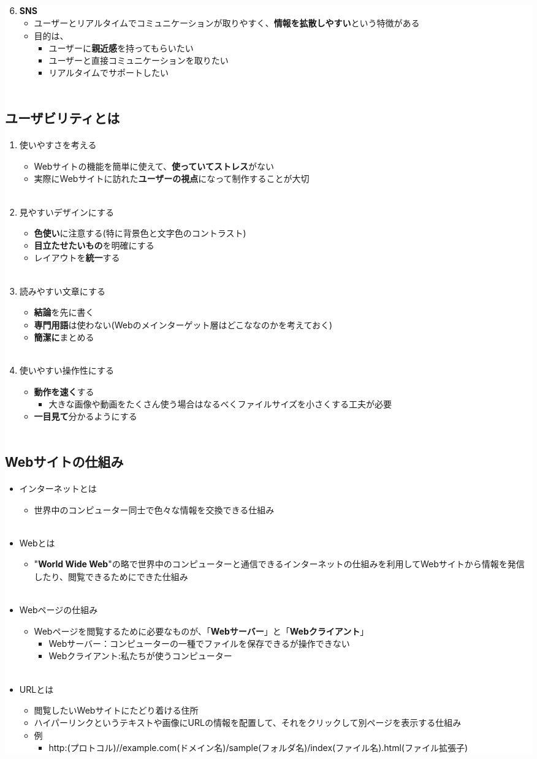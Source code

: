     
6. **SNS**
    - ユーザーとリアルタイムでコミュニケーションが取りやすく、**情報を拡散しやすい**という特徴がある
    - 目的は、
        - ユーザーに**親近感**を持ってもらいたい
        - ユーザーと直接コミュニケーションを取りたい
        - リアルタイムでサポートしたい
        <br>

## ユーザビリティとは
1. 使いやすさを考える
    - Webサイトの機能を簡単に使えて、**使っていてストレス**がない
    - 実際にWebサイトに訪れた**ユーザーの視点**になって制作することが大切
    <br>

2. 見やすいデザインにする
    - **色使い**に注意する(特に背景色と文字色のコントラスト)
    - **目立たせたいもの**を明確にする
    - レイアウトを**統一**する
    <br>

3. 読みやすい文章にする
    - **結論**を先に書く
    - **専門用語**は使わない(Webのメインターゲット層はどこななのかを考えておく)
    - **簡潔に**まとめる
    <br>

4. 使いやすい操作性にする
    - **動作を速く**する
        - 大きな画像や動画をたくさん使う場合はなるべくファイルサイズを小さくする工夫が必要
    - **一目見て**分かるようにする
    <br>

## Webサイトの仕組み
- インターネットとは
    - 世界中のコンピューター同士で色々な情報を交換できる仕組み
    <br>
- Webとは
    - "**World Wide Web**"の略で世界中のコンピューターと通信できるインターネットの仕組みを利用してWebサイトから情報を発信したり、閲覧できるためにできた仕組み
    <br>

- Webページの仕組み
    - Webページを閲覧するために必要なものが、「**Webサーバー**」と「**Webクライアント**」
        - Webサーバー：コンピューターの一種でファイルを保存できるが操作できない
        - Webクライアント:私たちが使うコンピューター
    <br>

- URLとは
    - 閲覧したいWebサイトにたどり着ける住所
    - ハイパーリンクというテキストや画像にURLの情報を配置して、それをクリックして別ページを表示する仕組み
    - 例 
        - http:(プロトコル)//example.com(ドメイン名)/sample(フォルダ名)/index(ファイル名).html(ファイル拡張子)
    